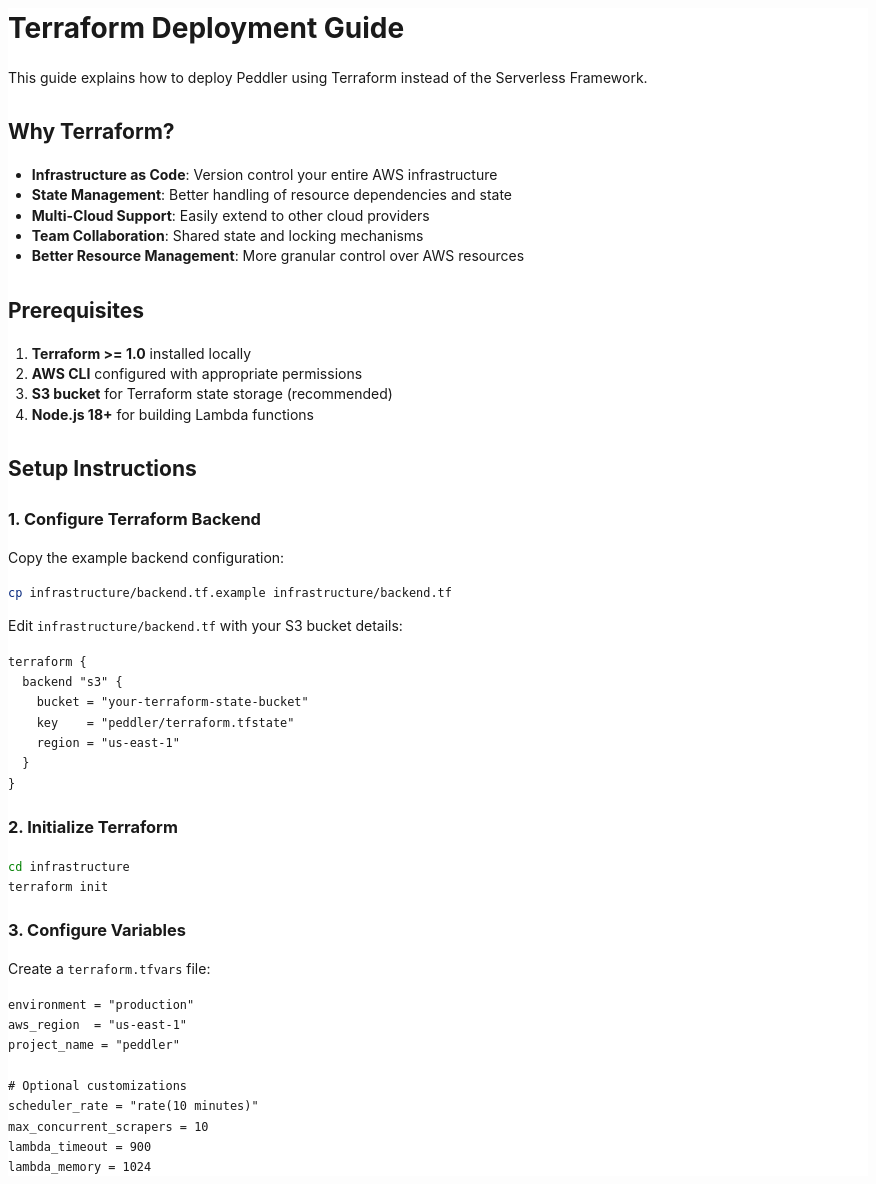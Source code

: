 # Terraform Deployment Guide

This guide explains how to deploy Peddler using Terraform instead of the Serverless Framework.

## Why Terraform?

- **Infrastructure as Code**: Version control your entire AWS infrastructure
- **State Management**: Better handling of resource dependencies and state
- **Multi-Cloud Support**: Easily extend to other cloud providers
- **Team Collaboration**: Shared state and locking mechanisms
- **Better Resource Management**: More granular control over AWS resources

## Prerequisites

1. **Terraform >= 1.0** installed locally
2. **AWS CLI** configured with appropriate permissions
3. **S3 bucket** for Terraform state storage (recommended)
4. **Node.js 18+** for building Lambda functions

## Setup Instructions

### 1. Configure Terraform Backend

Copy the example backend configuration:
```bash
cp infrastructure/backend.tf.example infrastructure/backend.tf
```

Edit `infrastructure/backend.tf` with your S3 bucket details:
```hcl
terraform {
  backend "s3" {
    bucket = "your-terraform-state-bucket"
    key    = "peddler/terraform.tfstate"
    region = "us-east-1"
  }
}
```

### 2. Initialize Terraform

```bash
cd infrastructure
terraform init
```

### 3. Configure Variables

Create a `terraform.tfvars` file:
```hcl
environment = "production"
aws_region  = "us-east-1"
project_name = "peddler"

# Optional customizations
scheduler_rate = "rate(10 minutes)"
max_concurrent_scrapers = 10
lambda_timeout = 900
lambda_memory = 1024
```

